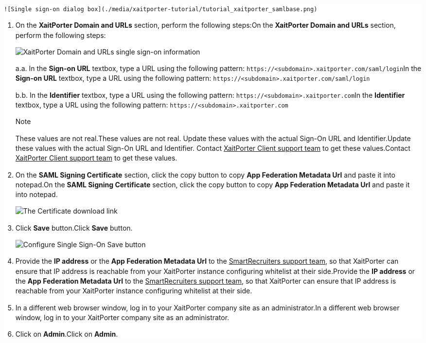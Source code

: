     ![Single sign-on dialog box](./media/xaitporter-tutorial/tutorial_xaitporter_samlbase.png)

1. <span data-ttu-id="a438d-153">On the **XaitPorter Domain and URLs** section, perform the following steps:</span><span class="sxs-lookup"><span data-stu-id="a438d-153">On the **XaitPorter Domain and URLs** section, perform the following steps:</span></span>

    ![XaitPorter Domain and URLs single sign-on information](./media/xaitporter-tutorial/tutorial_xaitporter_url.png)

    <span data-ttu-id="a438d-155">a.</span><span class="sxs-lookup"><span data-stu-id="a438d-155">a.</span></span> <span data-ttu-id="a438d-156">In the **Sign-on URL** textbox, type a URL using the following pattern: `https://<subdomain>.xaitporter.com/saml/login`</span><span class="sxs-lookup"><span data-stu-id="a438d-156">In the **Sign-on URL** textbox, type a URL using the following pattern: `https://<subdomain>.xaitporter.com/saml/login`</span></span>

    <span data-ttu-id="a438d-157">b.</span><span class="sxs-lookup"><span data-stu-id="a438d-157">b.</span></span> <span data-ttu-id="a438d-158">In the **Identifier** textbox, type a URL using the following pattern: `https://<subdomain>.xaitporter.com`</span><span class="sxs-lookup"><span data-stu-id="a438d-158">In the **Identifier** textbox, type a URL using the following pattern: `https://<subdomain>.xaitporter.com`</span></span>

    > [!NOTE] 
    > <span data-ttu-id="a438d-159">These values are not real.</span><span class="sxs-lookup"><span data-stu-id="a438d-159">These values are not real.</span></span> <span data-ttu-id="a438d-160">Update these values with the actual Sign-On URL and Identifier.</span><span class="sxs-lookup"><span data-stu-id="a438d-160">Update these values with the actual Sign-On URL and Identifier.</span></span> <span data-ttu-id="a438d-161">Contact [XaitPorter Client support team](https://www.xait.com/support/) to get these values.</span><span class="sxs-lookup"><span data-stu-id="a438d-161">Contact [XaitPorter Client support team](https://www.xait.com/support/) to get these values.</span></span>
     
1. <span data-ttu-id="a438d-162">On the **SAML Signing Certificate** section, click the copy button to copy **App Federation Metadata Url** and paste it into notepad.</span><span class="sxs-lookup"><span data-stu-id="a438d-162">On the **SAML Signing Certificate** section, click the copy button to copy **App Federation Metadata Url** and paste it into notepad.</span></span> 

    ![The Certificate download link](./media/xaitporter-tutorial/tutorial_xaitporter_certificate.png) 

1. <span data-ttu-id="a438d-164">Click **Save** button.</span><span class="sxs-lookup"><span data-stu-id="a438d-164">Click **Save** button.</span></span>

    ![Configure Single Sign-On Save button](./media/xaitporter-tutorial/tutorial_general_400.png)

1. <span data-ttu-id="a438d-166">Provide the **IP address** or the **App Federation Metadata Url** to the [SmartRecruiters support team](https://www.smartrecruiters.com/about-us/contact-us/), so that XaitPorter can ensure that IP address is reachable from your XaitPorter instance configuring whitelist at their side.</span><span class="sxs-lookup"><span data-stu-id="a438d-166">Provide the **IP address** or the **App Federation Metadata Url** to the [SmartRecruiters support team](https://www.smartrecruiters.com/about-us/contact-us/), so that XaitPorter can ensure that IP address is reachable from your XaitPorter instance configuring whitelist at their side.</span></span> 

1. <span data-ttu-id="a438d-167">In a different web browser window, log in to your XaitPorter company site as an administrator.</span><span class="sxs-lookup"><span data-stu-id="a438d-167">In a different web browser window, log in to your XaitPorter company site as an administrator.</span></span>

1. <span data-ttu-id="a438d-168">Click on **Admin**.</span><span class="sxs-lookup"><span data-stu-id="a438d-168">Click on **Admin**.</span></span>


[1]: ./media/xaitporter-tutorial/tutorial_general_01.png
[2]: ./media/xaitporter-tutorial/tutorial_general_02.png
[3]: ./media/xaitporter-tutorial/tutorial_general_03.png
[4]: ./media/xaitporter-tutorial/tutorial_general_04.png
[100]: ./media/xaitporter-tutorial/tutorial_general_100.png
[200]: ./media/xaitporter-tutorial/tutorial_general_200.png
[201]: ./media/xaitporter-tutorial/tutorial_general_201.png
[202]: ./media/xaitporter-tutorial/tutorial_general_202.png
[203]: ./media/xaitporter-tutorial/tutorial_general_203.png